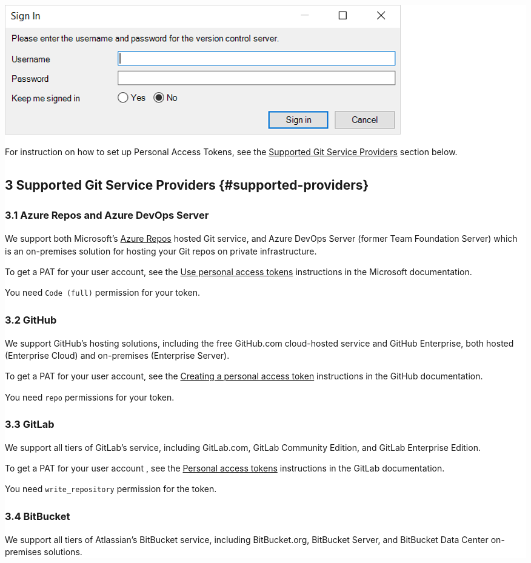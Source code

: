 ![Sign In dialog](attachments/on-premises-git-howto/sign-in-dialog.png)

For instruction on how to set up Personal Access Tokens, see the [Supported Git Service Providers](#supported-providers) section below.

## 3 Supported Git Service Providers {#supported-providers}

### 3.1 Azure Repos and Azure DevOps Server 

We support both Microsoft’s [Azure Repos](https://azure.microsoft.com/en-us/services/devops/repos/) hosted Git service, and Azure DevOps Server (former Team Foundation Server) which is an on-premises solution for hosting your Git repos on private infrastructure.

To get a PAT for your user account, see the [Use personal access tokens](https://docs.microsoft.com/en-us/azure/devops/organizations/accounts/use-personal-access-tokens-to-authenticate?view=azure-devops&tabs=preview-page) instructions in the Microsoft documentation.

You need `Code (full)` permission for your token.

### 3.2 GitHub 

We support GitHub’s hosting solutions, including the free GitHub.com cloud-hosted service and GitHub Enterprise, both hosted (Enterprise Cloud) and on-premises (Enterprise Server).

To get a PAT for your user account, see the [Creating a personal access token](https://docs.github.com/en/free-pro-team@latest/github/authenticating-to-github/creating-a-personal-access-token) instructions in the GitHub documentation. 

You need `repo` permissions for your token.

### 3.3 GitLab 

We support all tiers of GitLab’s service, including GitLab.com, GitLab Community Edition, and GitLab Enterprise Edition.

To get a PAT for your user account , see the [Personal access tokens](https://docs.gitlab.com/ee/user/profile/personal_access_tokens.html) instructions in the GitLab documentation. 

You need `write_repository` permission for the token.

### 3.4 BitBucket 

We support all tiers of Atlassian’s BitBucket service, including BitBucket.org, BitBucket Server, and BitBucket Data Center on-premises solutions.

